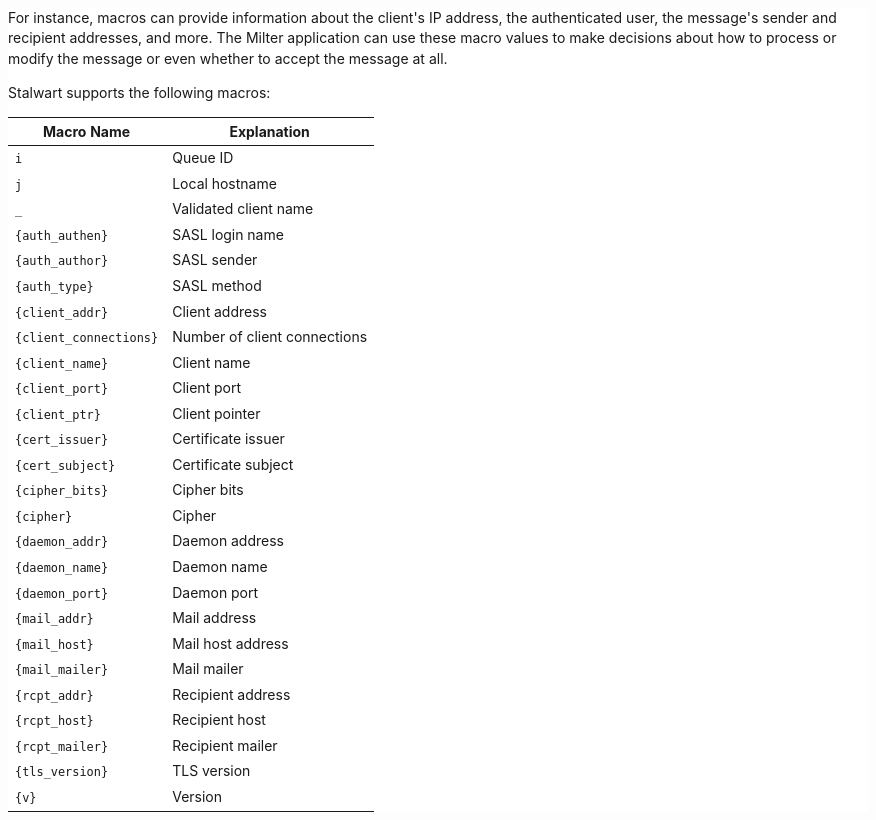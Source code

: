 For instance, macros can provide information about the client's IP address, the authenticated user, the message's sender and recipient addresses, and more. The Milter application can use these macro values to make decisions about how to process or modify the message or even whether to accept the message at all.

Stalwart supports the following macros:

| Macro Name | Explanation |
|---|---|
| `i` | Queue ID |
| `j` | Local hostname |
| `_` | Validated client name |
| `{auth_authen}` | SASL login name |
| `{auth_author}` | SASL sender |
| `{auth_type}` | SASL method |
| `{client_addr}` | Client address |
| `{client_connections}` | Number of client connections |
| `{client_name}` | Client name |
| `{client_port}` | Client port |
| `{client_ptr}` | Client pointer |
| `{cert_issuer}` | Certificate issuer |
| `{cert_subject}` | Certificate subject |
| `{cipher_bits}` | Cipher bits |
| `{cipher}` | Cipher |
| `{daemon_addr}` | Daemon address |
| `{daemon_name}` | Daemon name |
| `{daemon_port}` | Daemon port |
| `{mail_addr}` | Mail address |
| `{mail_host}` | Mail host address |
| `{mail_mailer}` | Mail mailer |
| `{rcpt_addr}` | Recipient address |
| `{rcpt_host}` | Recipient host |
| `{rcpt_mailer}` | Recipient mailer |
| `{tls_version}` | TLS version |
| `{v}` | Version |
